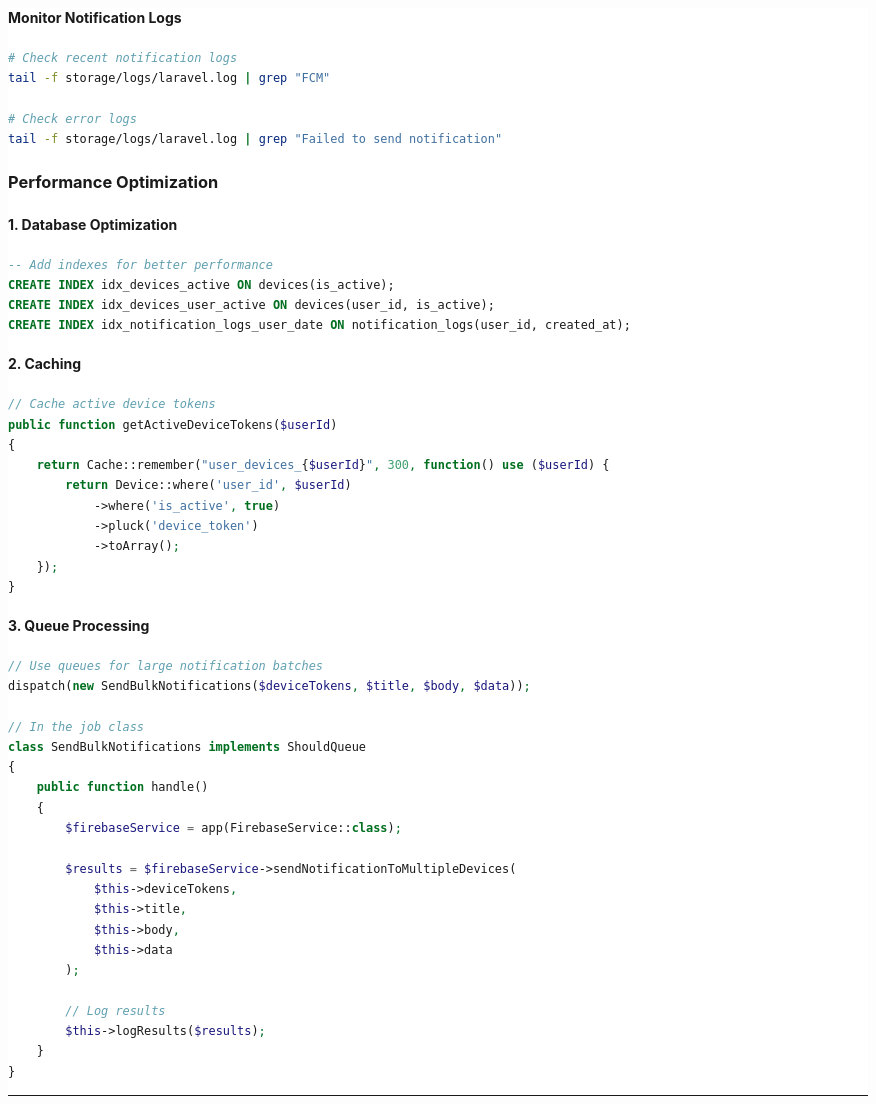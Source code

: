 #### Monitor Notification Logs
```bash
# Check recent notification logs
tail -f storage/logs/laravel.log | grep "FCM"

# Check error logs
tail -f storage/logs/laravel.log | grep "Failed to send notification"
```

### Performance Optimization

#### 1. Database Optimization
```sql
-- Add indexes for better performance
CREATE INDEX idx_devices_active ON devices(is_active);
CREATE INDEX idx_devices_user_active ON devices(user_id, is_active);
CREATE INDEX idx_notification_logs_user_date ON notification_logs(user_id, created_at);
```

#### 2. Caching
```php
// Cache active device tokens
public function getActiveDeviceTokens($userId)
{
    return Cache::remember("user_devices_{$userId}", 300, function() use ($userId) {
        return Device::where('user_id', $userId)
            ->where('is_active', true)
            ->pluck('device_token')
            ->toArray();
    });
}
```

#### 3. Queue Processing
```php
// Use queues for large notification batches
dispatch(new SendBulkNotifications($deviceTokens, $title, $body, $data));

// In the job class
class SendBulkNotifications implements ShouldQueue
{
    public function handle()
    {
        $firebaseService = app(FirebaseService::class);
        
        $results = $firebaseService->sendNotificationToMultipleDevices(
            $this->deviceTokens,
            $this->title,
            $this->body,
            $this->data
        );
        
        // Log results
        $this->logResults($results);
    }
}
```

---